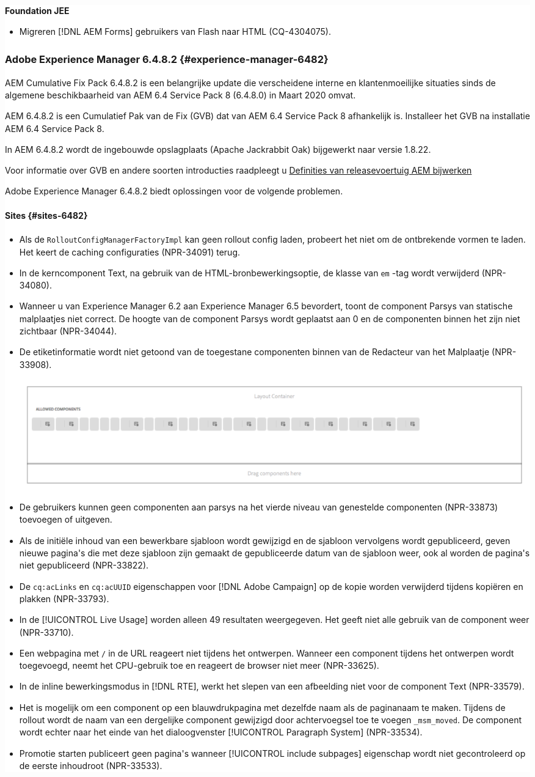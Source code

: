 **Foundation JEE**

* Migreren [!DNL AEM Forms] gebruikers van Flash naar HTML (CQ-4304075).

### Adobe Experience Manager 6.4.8.2 {#experience-manager-6482}

AEM Cumulative Fix Pack 6.4.8.2 is een belangrijke update die verscheidene interne en klantenmoeilijke situaties sinds de algemene beschikbaarheid van AEM 6.4 Service Pack 8 (6.4.8.0) in Maart 2020 omvat.

AEM 6.4.8.2 is een Cumulatief Pak van de Fix (GVB) dat van AEM 6.4 Service Pack 8 afhankelijk is. Installeer het GVB na installatie AEM 6.4 Service Pack 8.

In AEM 6.4.8.2 wordt de ingebouwde opslagplaats (Apache Jackrabbit Oak) bijgewerkt naar versie 1.8.22.

Voor informatie over GVB en andere soorten introducties raadpleegt u [Definities van releasevoertuig AEM bijwerken](https://experienceleague.adobe.com/docs/experience-manager-65/deploying/deploying/update-release-vehicle-definitions.html)

Adobe Experience Manager 6.4.8.2 biedt oplossingen voor de volgende problemen.

#### Sites {#sites-6482}

* Als de `RolloutConfigManagerFactoryImpl` kan geen rollout config laden, probeert het niet om de ontbrekende vormen te laden. Het keert de caching configuraties (NPR-34091) terug.
* In de kerncomponent Text, na gebruik van de HTML-bronbewerkingsoptie, de klasse van `em` -tag wordt verwijderd (NPR-34080).
* Wanneer u van Experience Manager 6.2 aan Experience Manager 6.5 bevordert, toont de component Parsys van statische malplaatjes niet correct. De hoogte van de component Parsys wordt geplaatst aan 0 en de componenten binnen het zijn niet zichtbaar (NPR-34044).
* De etiketinformatie wordt niet getoond van de toegestane componenten binnen van de Redacteur van het Malplaatje (NPR-33908).

   ![Ontbrekende labels in lay-outcontainer](assets/33908_missing_labels.png)

* De gebruikers kunnen geen componenten aan parsys na het vierde niveau van genestelde componenten (NPR-33873) toevoegen of uitgeven.
* Als de initiële inhoud van een bewerkbare sjabloon wordt gewijzigd en de sjabloon vervolgens wordt gepubliceerd, geven nieuwe pagina&#39;s die met deze sjabloon zijn gemaakt de gepubliceerde datum van de sjabloon weer, ook al worden de pagina&#39;s niet gepubliceerd (NPR-33822).
* De `cq:acLinks` en `cq:acUUID` eigenschappen voor [!DNL Adobe Campaign] op de kopie worden verwijderd tijdens kopiëren en plakken (NPR-33793).
* In de [!UICONTROL Live Usage] worden alleen 49 resultaten weergegeven. Het geeft niet alle gebruik van de component weer (NPR-33710).
* Een webpagina met `/` in de URL reageert niet tijdens het ontwerpen. Wanneer een component tijdens het ontwerpen wordt toegevoegd, neemt het CPU-gebruik toe en reageert de browser niet meer (NPR-33625).
* In de inline bewerkingsmodus in [!DNL RTE], werkt het slepen van een afbeelding niet voor de component Text (NPR-33579).
* Het is mogelijk om een component op een blauwdrukpagina met dezelfde naam als de paginanaam te maken. Tijdens de rollout wordt de naam van een dergelijke component gewijzigd door achtervoegsel toe te voegen `_msm_moved`. De component wordt echter naar het einde van het dialoogvenster [!UICONTROL Paragraph System] (NPR-33534).
* Promotie starten publiceert geen pagina&#39;s wanneer [!UICONTROL include subpages] eigenschap wordt niet gecontroleerd op de eerste inhoudroot (NPR-33533).
